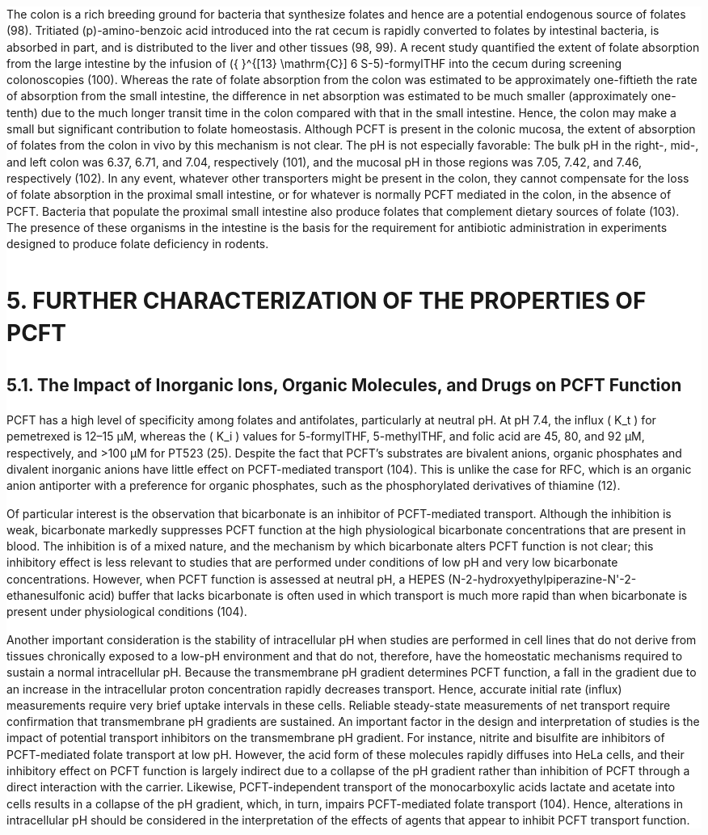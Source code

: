 The colon is a rich breeding ground for bacteria that synthesize folates and hence are a potential endogenous source of folates (98). Tritiated \(p\)-amino-benzoic acid introduced into the rat cecum is rapidly converted to folates by intestinal bacteria, is absorbed in part, and is distributed to the liver and other tissues (98, 99). A recent study quantified the extent of folate absorption from the large intestine by the infusion of \({ }^{[13} \mathrm{C}] 6 S-5\)-formylTHF into the cecum during screening colonoscopies (100). Whereas the rate of folate absorption from the colon was estimated to be approximately one-fiftieth the rate of absorption from the small intestine, the difference in net absorption was estimated to be much smaller (approximately one-tenth) due to the much longer transit time in the colon compared with that in the small intestine. Hence, the colon may make a
small but significant contribution to folate homeostasis. Although PCFT is present in the colonic mucosa, the extent of absorption of folates from the colon in vivo by this mechanism is not clear. The pH is not especially favorable: The bulk pH in the right-, mid-, and left colon was 6.37, 6.71, and 7.04, respectively (101), and the mucosal pH in those regions was 7.05, 7.42, and 7.46, respectively (102). In any event, whatever other transporters might be present in the colon, they cannot compensate for the loss of folate absorption in the proximal small intestine, or for whatever is normally PCFT mediated in the colon, in the absence of PCFT. Bacteria that populate the proximal small intestine also produce folates that complement dietary sources of folate (103). The presence of these organisms in the intestine is the basis for the requirement for antibiotic administration in experiments designed to produce folate deficiency in rodents.

# 5. FURTHER CHARACTERIZATION OF THE PROPERTIES OF PCFT

## 5.1. The Impact of Inorganic Ions, Organic Molecules, and Drugs on PCFT Function

PCFT has a high level of specificity among folates and antifolates, particularly at neutral pH. At pH 7.4, the influx \( K_t \) for pemetrexed is 12–15 μM, whereas the \( K_i \) values for 5-formylTHF, 5-methylTHF, and folic acid are 45, 80, and 92 μM, respectively, and >100 μM for PT523 (25). Despite the fact that PCFT’s substrates are bivalent anions, organic phosphates and divalent inorganic anions have little effect on PCFT-mediated transport (104). This is unlike the case for RFC, which is an organic anion antiporter with a preference for organic phosphates, such as the phosphorylated derivatives of thiamine (12).

Of particular interest is the observation that bicarbonate is an inhibitor of PCFT-mediated transport. Although the inhibition is weak, bicarbonate markedly suppresses PCFT function at the high physiological bicarbonate concentrations that are present in blood. The inhibition is of a mixed nature, and the mechanism by which bicarbonate alters PCFT function is not clear; this inhibitory effect is less relevant to studies that are performed under conditions of low pH and very low bicarbonate concentrations. However, when PCFT function is assessed at neutral pH, a HEPES (N-2-hydroxyethylpiperazine-N'-2-ethanesulfonic acid) buffer that lacks bicarbonate is often used in which transport is much more rapid than when bicarbonate is present under physiological conditions (104).

Another important consideration is the stability of intracellular pH when studies are performed in cell lines that do not derive from tissues chronically exposed to a low-pH environment and that do not, therefore, have the homeostatic mechanisms required to sustain a normal intracellular pH. Because the transmembrane pH gradient determines PCFT function, a fall in the gradient due to an increase in the intracellular proton concentration rapidly decreases transport. Hence, accurate initial rate (influx) measurements require very brief uptake intervals in these cells. Reliable steady-state measurements of net transport require confirmation that transmembrane pH gradients are sustained. An important factor in the design and interpretation of studies is the impact of potential transport inhibitors on the transmembrane pH gradient. For instance, nitrite and bisulfite are inhibitors of PCFT-mediated folate transport at low pH. However, the acid form of these molecules rapidly diffuses into HeLa cells, and their inhibitory effect on PCFT function is largely indirect due to a collapse of the pH gradient rather than inhibition of PCFT through a direct interaction with the carrier. Likewise, PCFT-independent transport of the monocarboxylic acids lactate and acetate into cells results in a collapse of the pH gradient, which, in turn, impairs PCFT-mediated folate transport (104). Hence, alterations in intracellular pH should be considered in the interpretation of the effects of agents that appear to inhibit PCFT transport function.